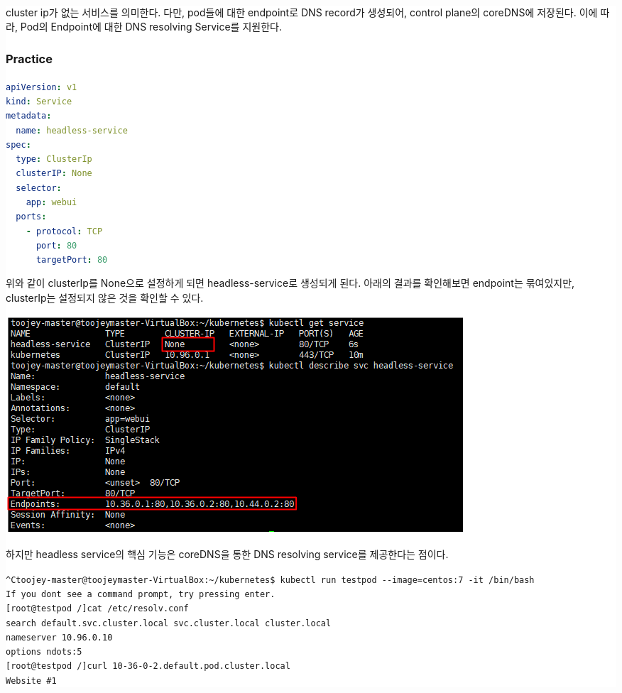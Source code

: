 cluster ip가 없는 서비스를 의미한다. 다만, pod들에 대한 endpoint로 DNS record가 생성되어, control plane의 coreDNS에 저장된다. 이에 따라, Pod의 Endpoint에 대한 DNS resolving Service를 지원한다.

### Practice

```yaml
apiVersion: v1
kind: Service
metadata:
  name: headless-service
spec:
  type: ClusterIp
  clusterIP: None
  selector:
    app: webui
  ports:
    - protocol: TCP
      port: 80
      targetPort: 80
```

위와 같이 clusterIp를 None으로 설정하게 되면 headless-service로 생성되게 된다. 아래의 결과를 확인해보면 endpoint는 묶여있지만, clusterIp는 설정되지 않은 것을 확인할 수 있다.

![headless-service_description](/assets/images/kubernetes/headless_service_description.png)

하지만 headless service의 핵심 기능은 coreDNS을 통한 DNS resolving service를 제공한다는 점이다.

```shell
^Ctoojey-master@toojeymaster-VirtualBox:~/kubernetes$ kubectl run testpod --image=centos:7 -it /bin/bash
If you dont see a command prompt, try pressing enter.
[root@testpod /]cat /etc/resolv.conf
search default.svc.cluster.local svc.cluster.local cluster.local
nameserver 10.96.0.10
options ndots:5
[root@testpod /]curl 10-36-0-2.default.pod.cluster.local
Website #1
```
